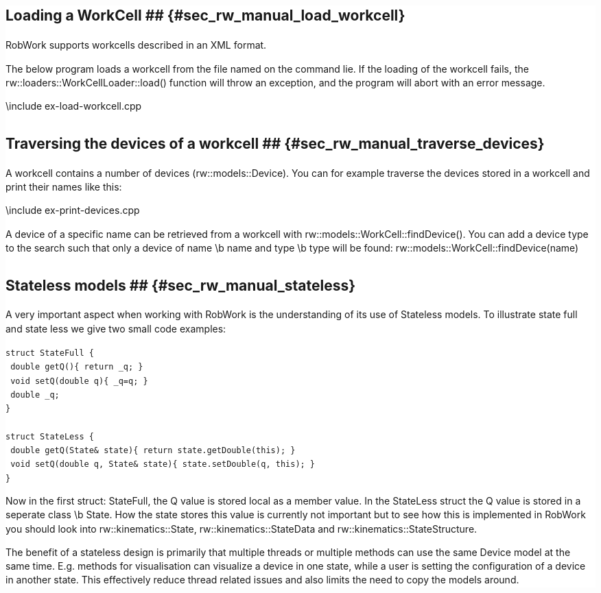 
## Loading a WorkCell ## {#sec_rw_manual_load_workcell}
RobWork supports workcells described in an XML format.

The below program loads a workcell from the file named on the command
lie. If the loading of the workcell fails, the
rw::loaders::WorkCellLoader::load() function will throw an exception,
and the program will abort with an error message.

\include ex-load-workcell.cpp

## Traversing the devices of a workcell ## {#sec_rw_manual_traverse_devices}

A workcell contains a number of devices (rw::models::Device). You can
for example traverse the devices stored in a workcell and print their
names like this:

\include ex-print-devices.cpp

A device of a specific name can be retrieved from a workcell with
rw::models::WorkCell::findDevice(). You can add a device type to the search 
such that only a device of name \b name and type \b type will be found:
rw::models::WorkCell::findDevice<type>(name)

##  Stateless models ## {#sec_rw_manual_stateless}
A very important aspect when working with RobWork is the understanding of its use of Stateless models.
To illustrate state full and state less we give two small code examples:

~~~~~~{.cpp}
struct StateFull {
 double getQ(){ return _q; }
 void setQ(double q){ _q=q; }
 double _q;
}

struct StateLess {
 double getQ(State& state){ return state.getDouble(this); }
 void setQ(double q, State& state){ state.setDouble(q, this); }
}
~~~~~~

Now in the first struct: StateFull, the Q value is stored local as a member value. In the StateLess struct
the Q value is stored in a seperate class \b State. How the state stores this value is currently not important
but to see how this is implemented in RobWork you should look into rw::kinematics::State,
rw::kinematics::StateData and rw::kinematics::StateStructure.

The benefit of a stateless design is primarily that multiple threads or multiple methods can use
the same Device model at the same time. E.g. methods for visualisation can visualize a device in one state,
while a user is setting the configuration of a device in another state. This effectively reduce thread related issues
and also limits the need to copy the models around.
